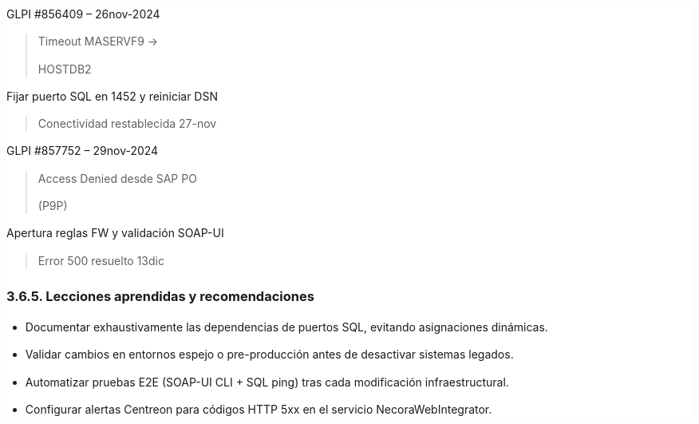 </blockquote></th>
</tr>
<tr>
<th style="text-align: left;">GLPI #856409 – 26nov-2024</th>
<th style="text-align: left;"><blockquote>
<p>Timeout MASERVF9 →</p>
<p>HOSTDB2</p>
</blockquote></th>
<th style="text-align: left;">Fijar puerto SQL en 1452 y reiniciar
DSN</th>
<th style="text-align: left;"><blockquote>
<p>Conectividad restablecida 27-nov</p>
</blockquote></th>
</tr>
<tr>
<th style="text-align: left;">GLPI #857752 – 29nov-2024</th>
<th style="text-align: left;"><blockquote>
<p>Access Denied desde SAP PO</p>
<p>(P9P)</p>
</blockquote></th>
<th style="text-align: left;">Apertura reglas FW y validación
SOAP-UI</th>
<th style="text-align: left;"><blockquote>
<p>Error 500 resuelto 13dic</p>
</blockquote></th>
</tr>
</thead>
<tbody>
</tbody>
</table>

### 3.6.5. Lecciones aprendidas y recomendaciones

- Documentar exhaustivamente las dependencias de puertos SQL, evitando
  asignaciones dinámicas.

- Validar cambios en entornos espejo o pre-producción antes de
  desactivar sistemas legados.

- Automatizar pruebas E2E (SOAP-UI CLI + SQL ping) tras cada
  modificación infraestructural.

- Configurar alertas Centreon para códigos HTTP 5xx en el servicio
  NecoraWebIntegrator.

